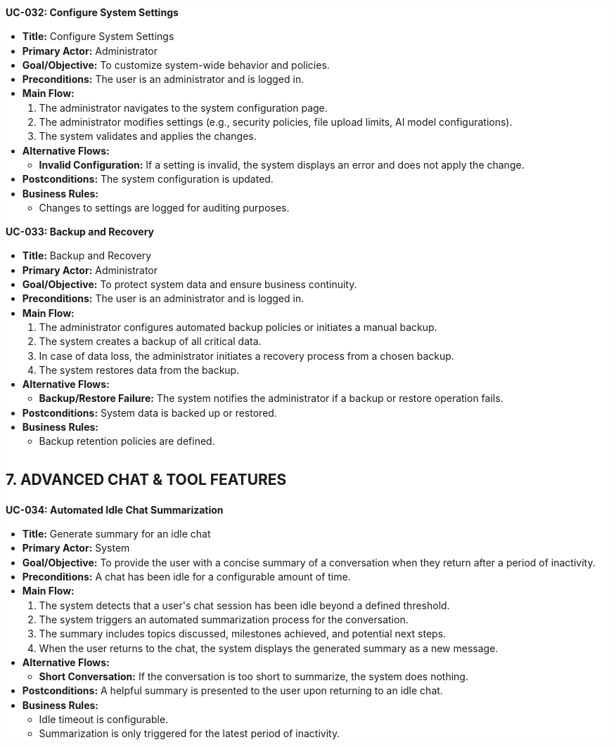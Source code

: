 **UC-032: Configure System Settings**
*   **Title:** Configure System Settings
*   **Primary Actor:** Administrator
*   **Goal/Objective:** To customize system-wide behavior and policies.
*   **Preconditions:** The user is an administrator and is logged in.
*   **Main Flow:**
    1.  The administrator navigates to the system configuration page.
    2.  The administrator modifies settings (e.g., security policies, file upload limits, AI model configurations).
    3.  The system validates and applies the changes.
*   **Alternative Flows:**
    *   **Invalid Configuration:** If a setting is invalid, the system displays an error and does not apply the change.
*   **Postconditions:** The system configuration is updated.
*   **Business Rules:**
    *   Changes to settings are logged for auditing purposes.

**UC-033: Backup and Recovery**
*   **Title:** Backup and Recovery
*   **Primary Actor:** Administrator
*   **Goal/Objective:** To protect system data and ensure business continuity.
*   **Preconditions:** The user is an administrator and is logged in.
*   **Main Flow:**
    1.  The administrator configures automated backup policies or initiates a manual backup.
    2.  The system creates a backup of all critical data.
    3.  In case of data loss, the administrator initiates a recovery process from a chosen backup.
    4.  The system restores data from the backup.
*   **Alternative Flows:**
    *   **Backup/Restore Failure:** The system notifies the administrator if a backup or restore operation fails.
*   **Postconditions:** System data is backed up or restored.
*   **Business Rules:**
    *   Backup retention policies are defined.

## 7. ADVANCED CHAT & TOOL FEATURES

**UC-034: Automated Idle Chat Summarization**
*   **Title:** Generate summary for an idle chat
*   **Primary Actor:** System
*   **Goal/Objective:** To provide the user with a concise summary of a conversation when they return after a period of inactivity.
*   **Preconditions:** A chat has been idle for a configurable amount of time.
*   **Main Flow:**
    1.  The system detects that a user's chat session has been idle beyond a defined threshold.
    2.  The system triggers an automated summarization process for the conversation.
    3.  The summary includes topics discussed, milestones achieved, and potential next steps.
    4.  When the user returns to the chat, the system displays the generated summary as a new message.
*   **Alternative Flows:**
    *   **Short Conversation:** If the conversation is too short to summarize, the system does nothing.
*   **Postconditions:** A helpful summary is presented to the user upon returning to an idle chat.
*   **Business Rules:**
    *   Idle timeout is configurable.
    *   Summarization is only triggered for the latest period of inactivity.
